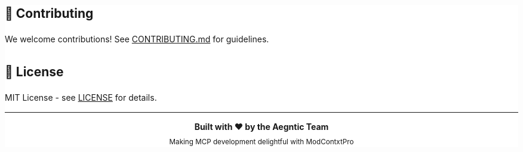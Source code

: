 ## 🤝 Contributing

We welcome contributions! See [CONTRIBUTING.md](CONTRIBUTING.md) for guidelines.

## 📄 License

MIT License - see [LICENSE](LICENSE) for details.

---

<div align="center">
  <strong>Built with ❤️ by the Aegntic Team</strong><br>
  <sub>Making MCP development delightful with ModContxtPro</sub>
</div>